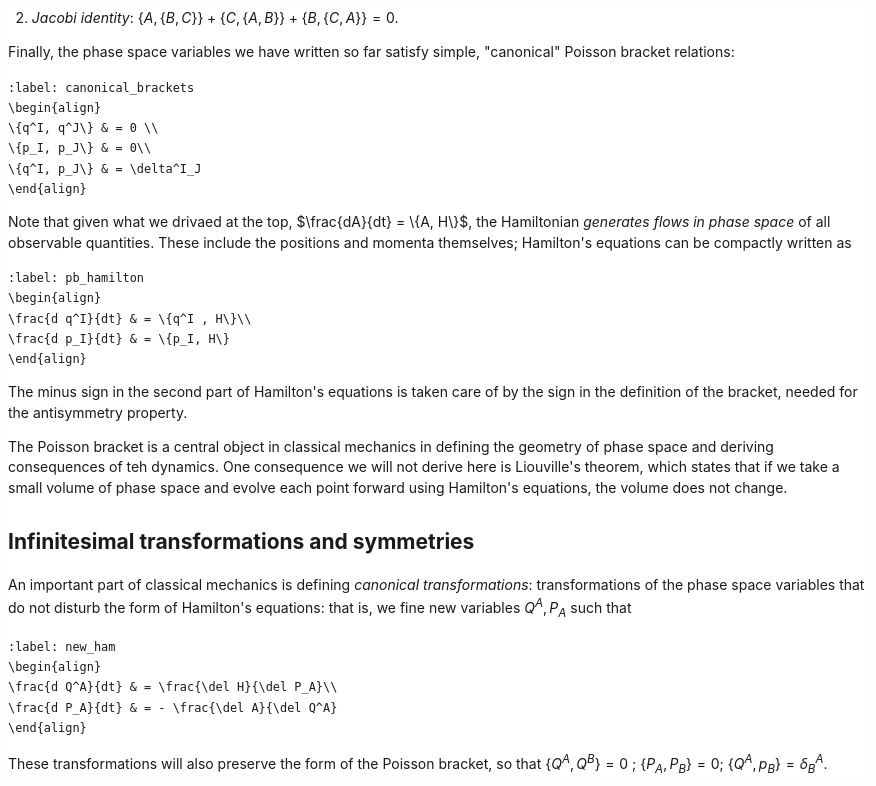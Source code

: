 2. *Jacobi identity*: $\{A,\{B,C\}\} + \{C,\{A,B\}\} + \{B, \{C,A\}\} = 0$.

Finally, the phase space variables we have written so far satisfy simple, "canonical" Poisson bracket relations:

```{math}
:label: canonical_brackets
\begin{align}
\{q^I, q^J\} & = 0 \\
\{p_I, p_J\} & = 0\\
\{q^I, p_J\} & = \delta^I_J
\end{align}
```

Note that given what we drivaed at the top, $\frac{dA}{dt} = \{A, H\}$, the Hamiltonian *generates flows in phase space* of all observable quantities. These include the positions and momenta themselves; Hamilton's equations can be compactly written as

```{math}
:label: pb_hamilton
\begin{align}
\frac{d q^I}{dt} & = \{q^I , H\}\\
\frac{d p_I}{dt} & = \{p_I, H\}
\end{align}
```

The minus sign in the second part of Hamilton's equations is taken care of by the sign in the definition of the bracket, needed for the antisymmetry property.

The Poisson bracket is a central object in classical mechanics in defining the geometry of phase space and deriving consequences of teh dynamics. One consequence we will not derive here is Liouville's theorem, which states that if we take a small volume of phase space and evolve each point forward using Hamilton's equations, the volume does not change. 

## Infinitesimal transformations and symmetries

An important part of classical mechanics is defining *canonical transformations*: transformations of the phase space variables that do not disturb the form of Hamilton's equations: that is, we fine new variables $Q^A, P_A$ such that

```{math}
:label: new_ham
\begin{align}
\frac{d Q^A}{dt} & = \frac{\del H}{\del P_A}\\
\frac{d P_A}{dt} & = - \frac{\del A}{\del Q^A}
\end{align}
```

These transformations will also preserve the form of the Poisson bracket, so that $\{Q^A, Q^B\} = 0$ ; $\{P_A,P_B\} = 0$; $\{Q^A,p_B\} = \delta^A_B$.
